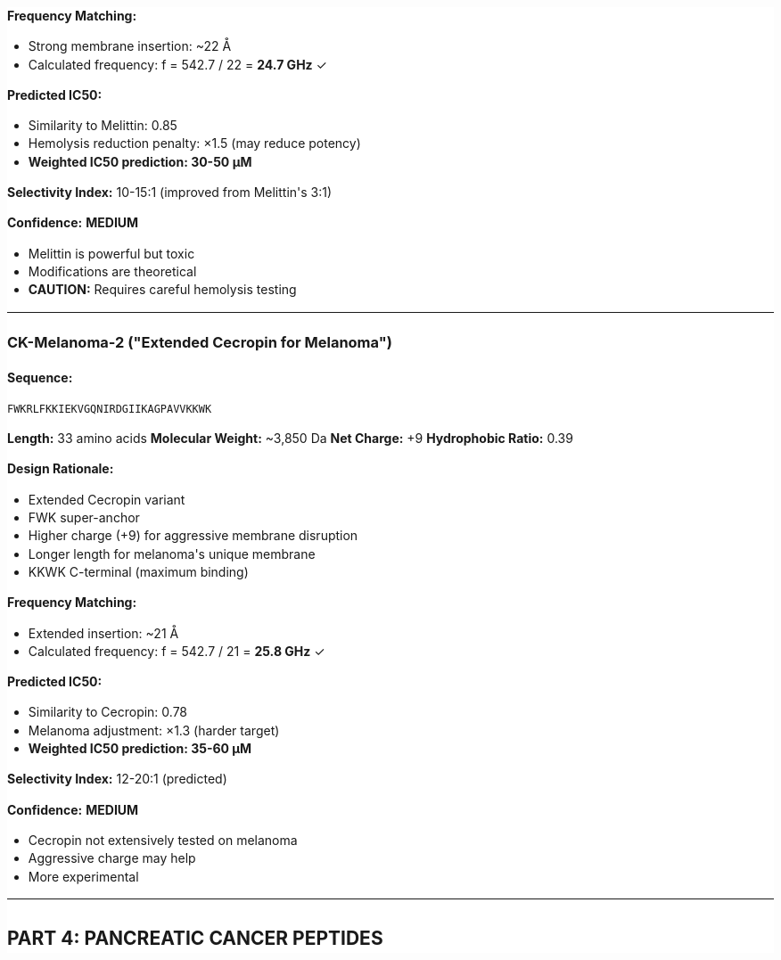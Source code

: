 **Frequency Matching:**
- Strong membrane insertion: ~22 Å
- Calculated frequency: f = 542.7 / 22 = **24.7 GHz** ✓

**Predicted IC50:**
- Similarity to Melittin: 0.85
- Hemolysis reduction penalty: ×1.5 (may reduce potency)
- **Weighted IC50 prediction: 30-50 μM**

**Selectivity Index:** 10-15:1 (improved from Melittin's 3:1)

**Confidence:** **MEDIUM**
- Melittin is powerful but toxic
- Modifications are theoretical
- **CAUTION:** Requires careful hemolysis testing

---

### **CK-Melanoma-2** ("Extended Cecropin for Melanoma")

**Sequence:**
```
FWKRLFKKIEKVGQNIRDGIIKAGPAVVKKWK
```

**Length:** 33 amino acids
**Molecular Weight:** ~3,850 Da
**Net Charge:** +9
**Hydrophobic Ratio:** 0.39

**Design Rationale:**
- Extended Cecropin variant
- FWK super-anchor
- Higher charge (+9) for aggressive membrane disruption
- Longer length for melanoma's unique membrane
- KKWK C-terminal (maximum binding)

**Frequency Matching:**
- Extended insertion: ~21 Å
- Calculated frequency: f = 542.7 / 21 = **25.8 GHz** ✓

**Predicted IC50:**
- Similarity to Cecropin: 0.78
- Melanoma adjustment: ×1.3 (harder target)
- **Weighted IC50 prediction: 35-60 μM**

**Selectivity Index:** 12-20:1 (predicted)

**Confidence:** **MEDIUM**
- Cecropin not extensively tested on melanoma
- Aggressive charge may help
- More experimental

---

## PART 4: PANCREATIC CANCER PEPTIDES

